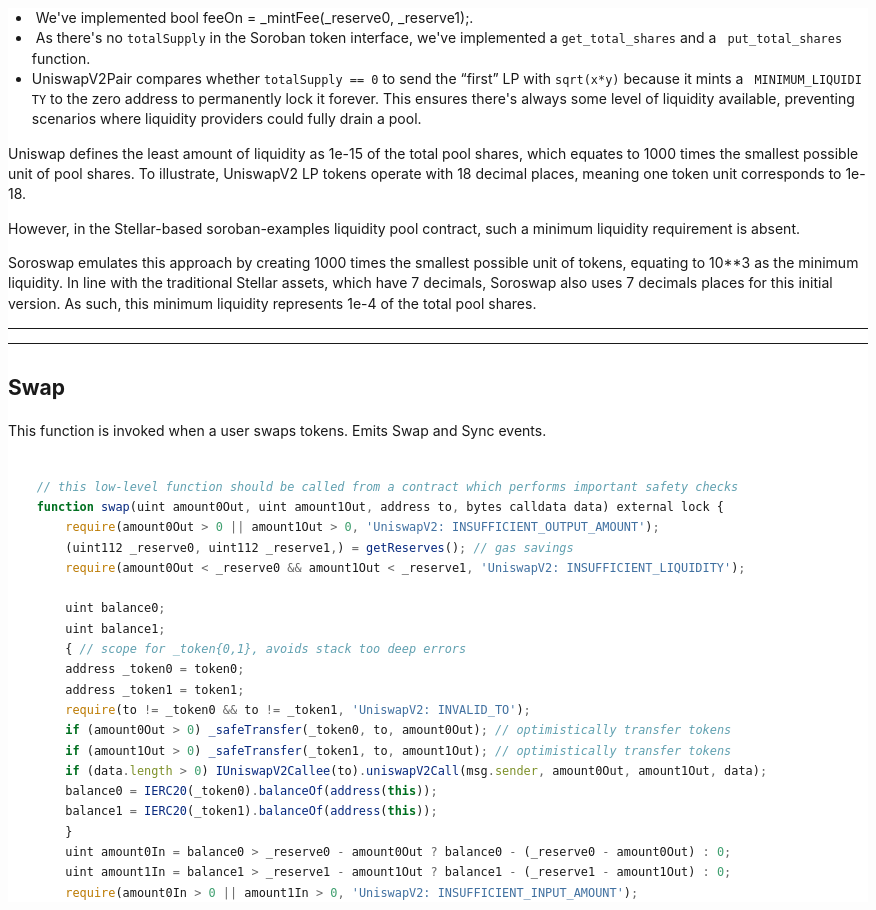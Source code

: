 -  We've implemented bool feeOn = _mintFee(_reserve0, _reserve1);.
-  As there's no `totalSupply` in the Soroban token interface, we've implemented a `get_total_shares` and a `
put_total_shares` function.
- UniswapV2Pair compares whether `totalSupply == 0` to send the “first” LP with `sqrt(x*y)` because it mints a `
MINIMUM_LIQUIDITY` to the zero address to permanently lock it forever. This ensures there's always some level of 
liquidity available, preventing scenarios where liquidity providers could fully drain a pool.

  
Uniswap defines the least amount of liquidity as 1e-15 of the total pool shares, which equates to 1000 times the 
smallest possible unit of pool shares. To illustrate, UniswapV2 LP tokens operate with 18 decimal places, meaning one 
token unit corresponds to 1e-18.

However, in the Stellar-based soroban-examples liquidity pool contract, such a minimum liquidity requirement is absent.

Soroswap emulates this approach by creating 1000 times the smallest possible unit of tokens, equating to 10**3 as the 
minimum liquidity. In line with the traditional Stellar assets, which have 7 decimals, Soroswap also uses 7 decimals 
places for this initial version. As such, this minimum liquidity represents 1e-4 of the total pool shares.
___
___




## Swap

This function is invoked when a user swaps tokens. Emits Swap and Sync events.

```javascript

    // this low-level function should be called from a contract which performs important safety checks
    function swap(uint amount0Out, uint amount1Out, address to, bytes calldata data) external lock {
        require(amount0Out > 0 || amount1Out > 0, 'UniswapV2: INSUFFICIENT_OUTPUT_AMOUNT');
        (uint112 _reserve0, uint112 _reserve1,) = getReserves(); // gas savings
        require(amount0Out < _reserve0 && amount1Out < _reserve1, 'UniswapV2: INSUFFICIENT_LIQUIDITY');

        uint balance0;
        uint balance1;
        { // scope for _token{0,1}, avoids stack too deep errors
        address _token0 = token0;
        address _token1 = token1;
        require(to != _token0 && to != _token1, 'UniswapV2: INVALID_TO');
        if (amount0Out > 0) _safeTransfer(_token0, to, amount0Out); // optimistically transfer tokens
        if (amount1Out > 0) _safeTransfer(_token1, to, amount1Out); // optimistically transfer tokens
        if (data.length > 0) IUniswapV2Callee(to).uniswapV2Call(msg.sender, amount0Out, amount1Out, data);
        balance0 = IERC20(_token0).balanceOf(address(this));
        balance1 = IERC20(_token1).balanceOf(address(this));
        }
        uint amount0In = balance0 > _reserve0 - amount0Out ? balance0 - (_reserve0 - amount0Out) : 0;
        uint amount1In = balance1 > _reserve1 - amount1Out ? balance1 - (_reserve1 - amount1Out) : 0;
        require(amount0In > 0 || amount1In > 0, 'UniswapV2: INSUFFICIENT_INPUT_AMOUNT');
```